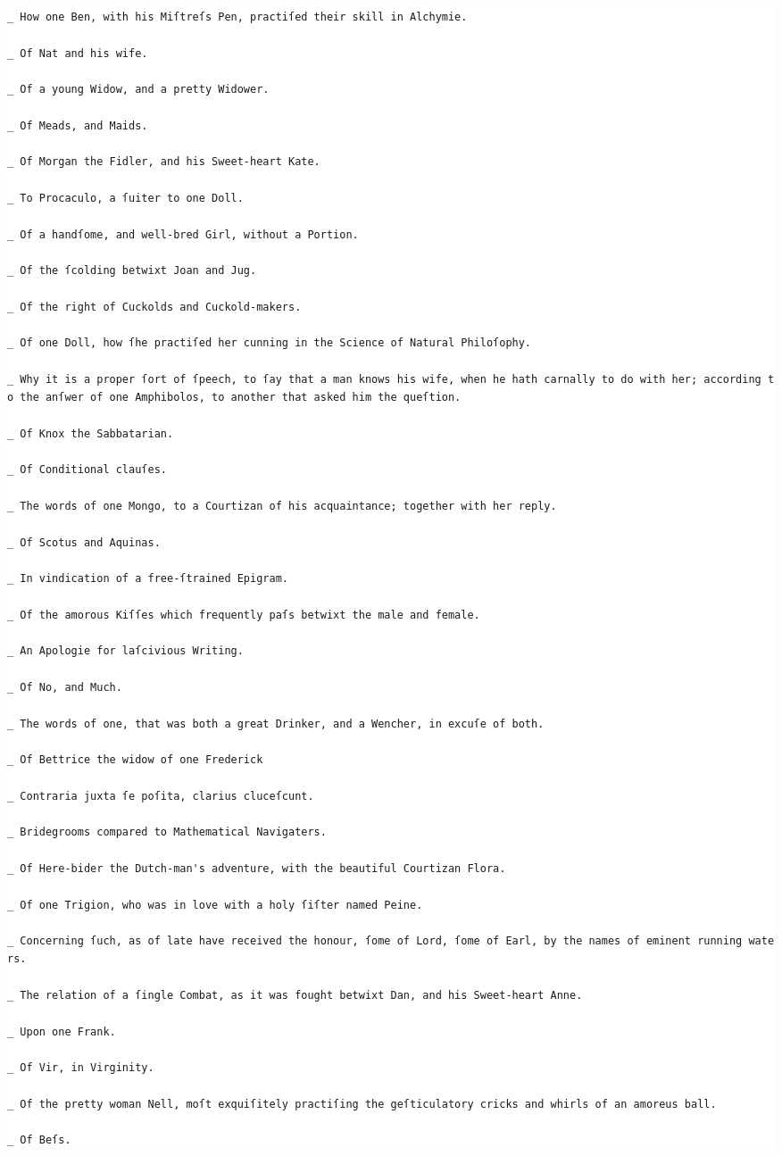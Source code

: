     _ How one Ben, with his Miſtreſs Pen, practiſed their skill in Alchymie.

    _ Of Nat and his wife.

    _ Of a young Widow, and a pretty Widower.

    _ Of Meads, and Maids.

    _ Of Morgan the Fidler, and his Sweet-heart Kate.

    _ To Procaculo, a ſuiter to one Doll.

    _ Of a handſome, and well-bred Girl, without a Portion.

    _ Of the ſcolding betwixt Joan and Jug.

    _ Of the right of Cuckolds and Cuckold-makers.

    _ Of one Doll, how ſhe practiſed her cunning in the Science of Natural Philoſophy.

    _ Why it is a proper ſort of ſpeech, to ſay that a man knows his wife, when he hath carnally to do with her; according to the anſwer of one Amphibolos, to another that asked him the queſtion.

    _ Of Knox the Sabbatarian.

    _ Of Conditional clauſes.

    _ The words of one Mongo, to a Courtizan of his acquaintance; together with her reply.

    _ Of Scotus and Aquinas.

    _ In vindication of a free-ſtrained Epigram.

    _ Of the amorous Kiſſes which frequently paſs betwixt the male and female.

    _ An Apologie for laſcivious Writing.

    _ Of No, and Much.

    _ The words of one, that was both a great Drinker, and a Wencher, in excuſe of both.

    _ Of Bettrice the widow of one Frederick

    _ Contraria juxta ſe poſita, clarius cluceſcunt.

    _ Bridegrooms compared to Mathematical Navigaters.

    _ Of Here-bider the Dutch-man's adventure, with the beautiful Courtizan Flora.

    _ Of one Trigion, who was in love with a holy ſiſter named Peine.

    _ Concerning ſuch, as of late have received the honour, ſome of Lord, ſome of Earl, by the names of eminent running waters.

    _ The relation of a ſingle Combat, as it was fought betwixt Dan, and his Sweet-heart Anne.

    _ Upon one Frank.

    _ Of Vir, in Virginity.

    _ Of the pretty woman Nell, moſt exquiſitely practiſing the geſticulatory cricks and whirls of an amoreus ball.

    _ Of Beſs.
